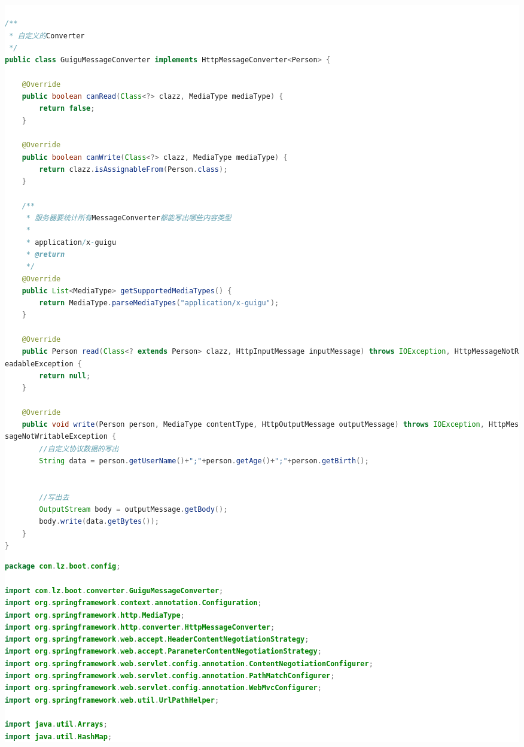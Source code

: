 ```java

/**
 * 自定义的Converter
 */
public class GuiguMessageConverter implements HttpMessageConverter<Person> {

    @Override
    public boolean canRead(Class<?> clazz, MediaType mediaType) {
        return false;
    }

    @Override
    public boolean canWrite(Class<?> clazz, MediaType mediaType) {
        return clazz.isAssignableFrom(Person.class);
    }

    /**
     * 服务器要统计所有MessageConverter都能写出哪些内容类型
     *
     * application/x-guigu
     * @return
     */
    @Override
    public List<MediaType> getSupportedMediaTypes() {
        return MediaType.parseMediaTypes("application/x-guigu");
    }

    @Override
    public Person read(Class<? extends Person> clazz, HttpInputMessage inputMessage) throws IOException, HttpMessageNotReadableException {
        return null;
    }

    @Override
    public void write(Person person, MediaType contentType, HttpOutputMessage outputMessage) throws IOException, HttpMessageNotWritableException {
        //自定义协议数据的写出
        String data = person.getUserName()+";"+person.getAge()+";"+person.getBirth();


        //写出去
        OutputStream body = outputMessage.getBody();
        body.write(data.getBytes());
    }
}

```

```java
package com.lz.boot.config;

import com.lz.boot.converter.GuiguMessageConverter;
import org.springframework.context.annotation.Configuration;
import org.springframework.http.MediaType;
import org.springframework.http.converter.HttpMessageConverter;
import org.springframework.web.accept.HeaderContentNegotiationStrategy;
import org.springframework.web.accept.ParameterContentNegotiationStrategy;
import org.springframework.web.servlet.config.annotation.ContentNegotiationConfigurer;
import org.springframework.web.servlet.config.annotation.PathMatchConfigurer;
import org.springframework.web.servlet.config.annotation.WebMvcConfigurer;
import org.springframework.web.util.UrlPathHelper;

import java.util.Arrays;
import java.util.HashMap;
```